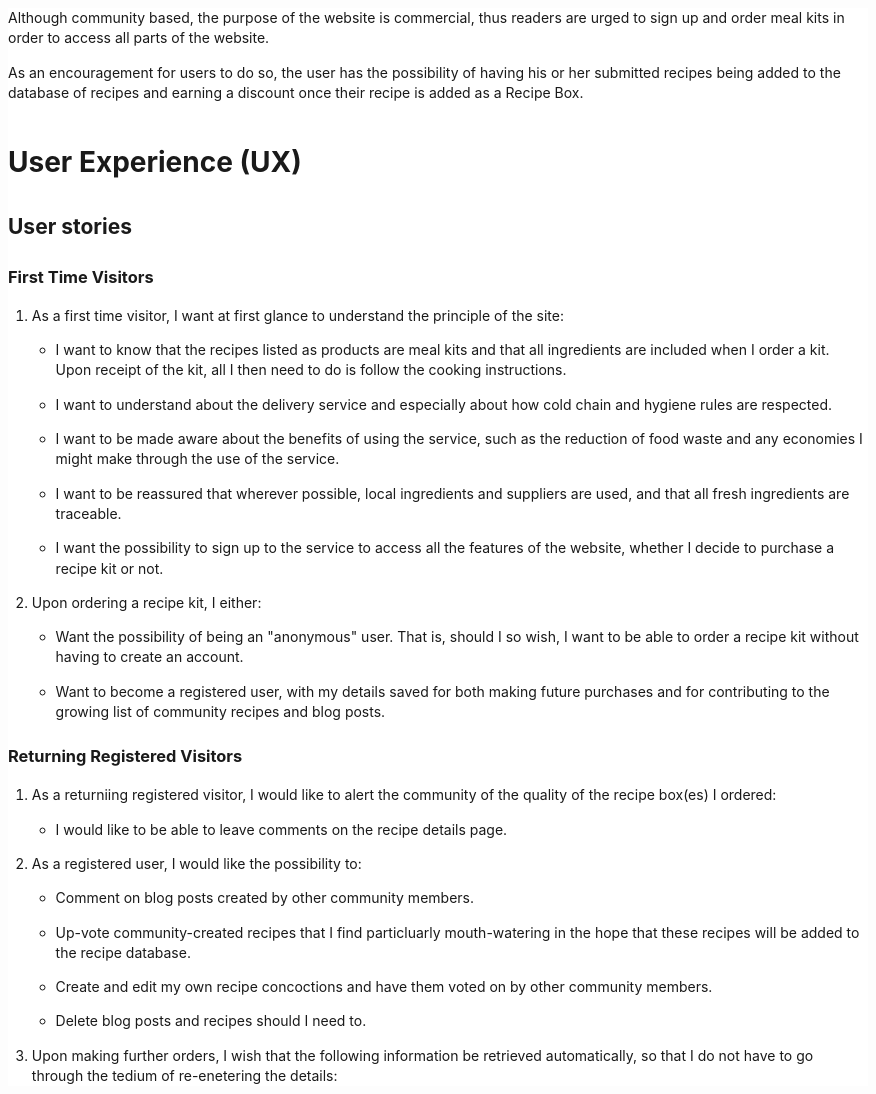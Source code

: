 Although community based, the purpose of the website is commercial, thus readers are urged to sign up and order meal kits in order to access all parts of the website.

As an encouragement for users to do so, the user has the possibility of having his or her submitted recipes being added to the database of recipes and earning a discount once their recipe is added as a Recipe Box.

# User Experience (UX)
## User stories
### First Time Visitors

1) As a first time visitor, I want at first glance to understand the principle of the site:

	- I want to know that the recipes listed as products are meal kits and that all ingredients are included when I order a kit. Upon receipt of the kit, all I then need to do is follow the cooking instructions.

	- I want to understand about the delivery service and especially about how cold chain and hygiene rules are respected.

	- I want to be made aware about the benefits of using the service, such as the reduction of food waste and any economies I might make through the use of the service.

	- I want to be reassured that wherever possible, local ingredients and suppliers are used, and that all fresh ingredients are traceable.

	- I want the possibility to sign up to the service to access all the features of the website, whether I decide to purchase a recipe kit or not.

2) Upon ordering a recipe kit, I either:

	- Want the possibility of being an "anonymous" user. That is, should I so wish, I want to be able to order a recipe kit without having to create an account.

	- Want to become a registered user, with my details saved for both making future purchases and for contributing to the growing list of community recipes and blog posts.

### Returning Registered Visitors

1) As a returniing registered visitor, I would like to alert the community of the quality of the recipe box(es) I ordered:

	- I would like to be able to leave comments on the recipe details page.

2) As a registered user, I would like the possibility to:

	- Comment on blog posts created by other community members.

	- Up-vote community-created recipes that I find particluarly mouth-watering in the hope that these recipes will be added to the recipe database.

	- Create and edit my own recipe concoctions and have them voted on by other community members.

	- Delete blog posts and recipes should I need to.

3) Upon making further orders, I wish that the following information be retrieved automatically, so that I do not have to go through the tedium of re-enetering the details:
